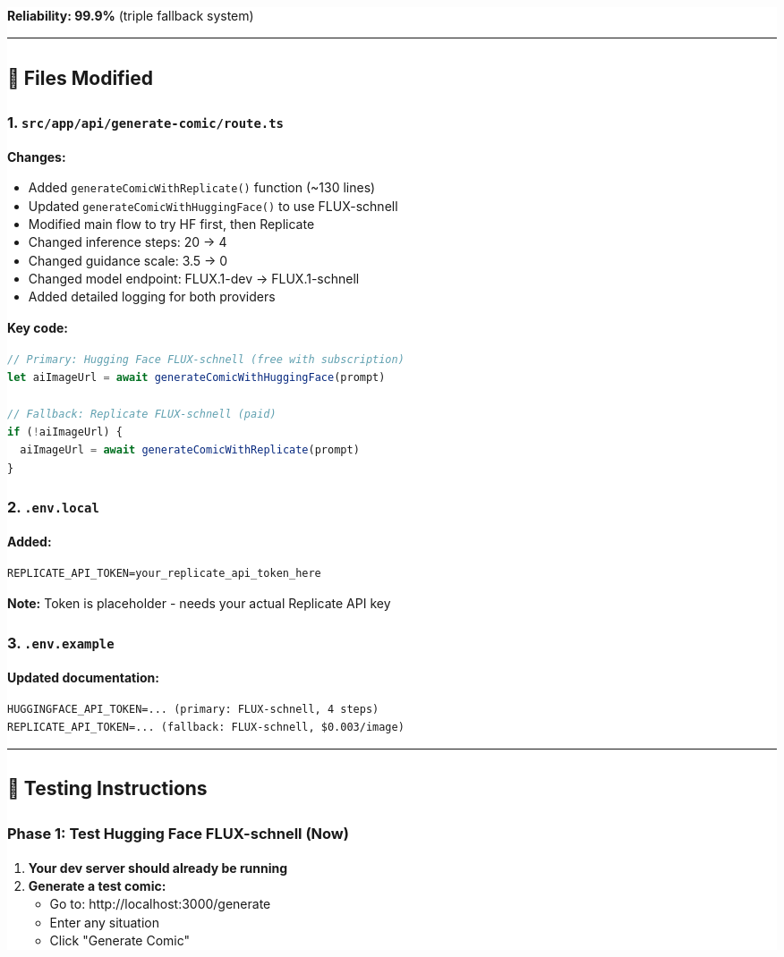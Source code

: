 
**Reliability: 99.9%** (triple fallback system)

---

## 📁 Files Modified

### 1. `src/app/api/generate-comic/route.ts`

**Changes:**
- Added `generateComicWithReplicate()` function (~130 lines)
- Updated `generateComicWithHuggingFace()` to use FLUX-schnell
- Modified main flow to try HF first, then Replicate
- Changed inference steps: 20 → 4
- Changed guidance scale: 3.5 → 0
- Changed model endpoint: FLUX.1-dev → FLUX.1-schnell
- Added detailed logging for both providers

**Key code:**
```typescript
// Primary: Hugging Face FLUX-schnell (free with subscription)
let aiImageUrl = await generateComicWithHuggingFace(prompt)

// Fallback: Replicate FLUX-schnell (paid)
if (!aiImageUrl) {
  aiImageUrl = await generateComicWithReplicate(prompt)
}
```

### 2. `.env.local`

**Added:**
```
REPLICATE_API_TOKEN=your_replicate_api_token_here
```

**Note:** Token is placeholder - needs your actual Replicate API key

### 3. `.env.example`

**Updated documentation:**
```
HUGGINGFACE_API_TOKEN=... (primary: FLUX-schnell, 4 steps)
REPLICATE_API_TOKEN=... (fallback: FLUX-schnell, $0.003/image)
```

---

## 🧪 Testing Instructions

### Phase 1: Test Hugging Face FLUX-schnell (Now)

1. **Your dev server should already be running**
2. **Generate a test comic:**
   - Go to: http://localhost:3000/generate
   - Enter any situation
   - Click "Generate Comic"
